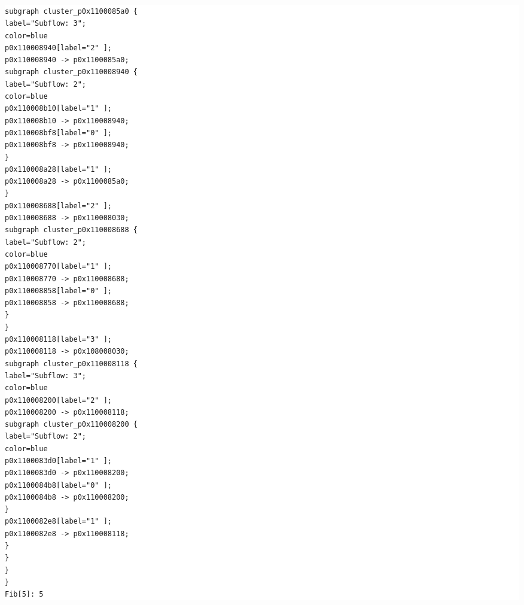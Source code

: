 ```shell
subgraph cluster_p0x1100085a0 {
label="Subflow: 3";
color=blue
p0x110008940[label="2" ];
p0x110008940 -> p0x1100085a0;
subgraph cluster_p0x110008940 {
label="Subflow: 2";
color=blue
p0x110008b10[label="1" ];
p0x110008b10 -> p0x110008940;
p0x110008bf8[label="0" ];
p0x110008bf8 -> p0x110008940;
}
p0x110008a28[label="1" ];
p0x110008a28 -> p0x1100085a0;
}
p0x110008688[label="2" ];
p0x110008688 -> p0x110008030;
subgraph cluster_p0x110008688 {
label="Subflow: 2";
color=blue
p0x110008770[label="1" ];
p0x110008770 -> p0x110008688;
p0x110008858[label="0" ];
p0x110008858 -> p0x110008688;
}
}
p0x110008118[label="3" ];
p0x110008118 -> p0x108008030;
subgraph cluster_p0x110008118 {
label="Subflow: 3";
color=blue
p0x110008200[label="2" ];
p0x110008200 -> p0x110008118;
subgraph cluster_p0x110008200 {
label="Subflow: 2";
color=blue
p0x1100083d0[label="1" ];
p0x1100083d0 -> p0x110008200;
p0x1100084b8[label="0" ];
p0x1100084b8 -> p0x110008200;
}
p0x1100082e8[label="1" ];
p0x1100082e8 -> p0x110008118;
}
}
}
}
Fib[5]: 5
```
